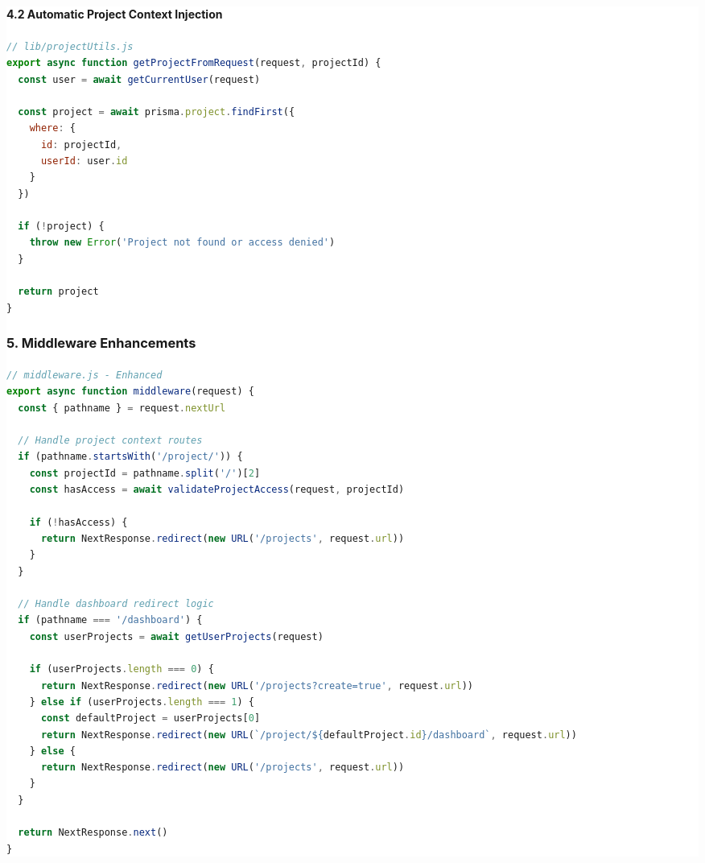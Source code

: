 #### 4.2 Automatic Project Context Injection

```javascript
// lib/projectUtils.js
export async function getProjectFromRequest(request, projectId) {
  const user = await getCurrentUser(request)
  
  const project = await prisma.project.findFirst({
    where: {
      id: projectId,
      userId: user.id
    }
  })
  
  if (!project) {
    throw new Error('Project not found or access denied')
  }
  
  return project
}
```

### 5. Middleware Enhancements

```javascript
// middleware.js - Enhanced
export async function middleware(request) {
  const { pathname } = request.nextUrl
  
  // Handle project context routes
  if (pathname.startsWith('/project/')) {
    const projectId = pathname.split('/')[2]
    const hasAccess = await validateProjectAccess(request, projectId)
    
    if (!hasAccess) {
      return NextResponse.redirect(new URL('/projects', request.url))
    }
  }
  
  // Handle dashboard redirect logic
  if (pathname === '/dashboard') {
    const userProjects = await getUserProjects(request)
    
    if (userProjects.length === 0) {
      return NextResponse.redirect(new URL('/projects?create=true', request.url))
    } else if (userProjects.length === 1) {
      const defaultProject = userProjects[0]
      return NextResponse.redirect(new URL(`/project/${defaultProject.id}/dashboard`, request.url))
    } else {
      return NextResponse.redirect(new URL('/projects', request.url))
    }
  }
  
  return NextResponse.next()
}
```
